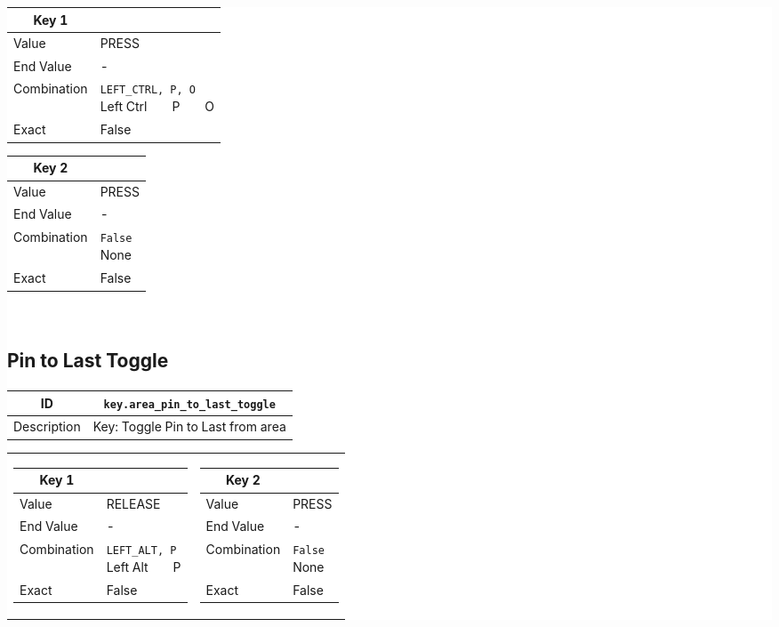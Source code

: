 | Key 1 | |
|--|--|
| Value         | PRESS |
| End Value     | - |
| Combination   | `LEFT_CTRL, P, O`<br/>Left Ctrl  P  O |
| Exact         | False |

</td><td>

| Key 2 | |
|--|--|
| Value         | PRESS |
| End Value     | - |
| Combination   | `False`<br/>None |
| Exact         | False |

</td></tr> </table>
<br/>



## Pin to Last Toggle
| ID | `key.area_pin_to_last_toggle` |
|--|--|
| Description | Key: Toggle Pin to Last from area |
<table>
<tr><td>

| Key 1 | |
|--|--|
| Value         | RELEASE |
| End Value     | - |
| Combination   | `LEFT_ALT, P`<br/>Left Alt  P |
| Exact         | False |

</td><td>

| Key 2 | |
|--|--|
| Value         | PRESS |
| End Value     | - |
| Combination   | `False`<br/>None |
| Exact         | False |
